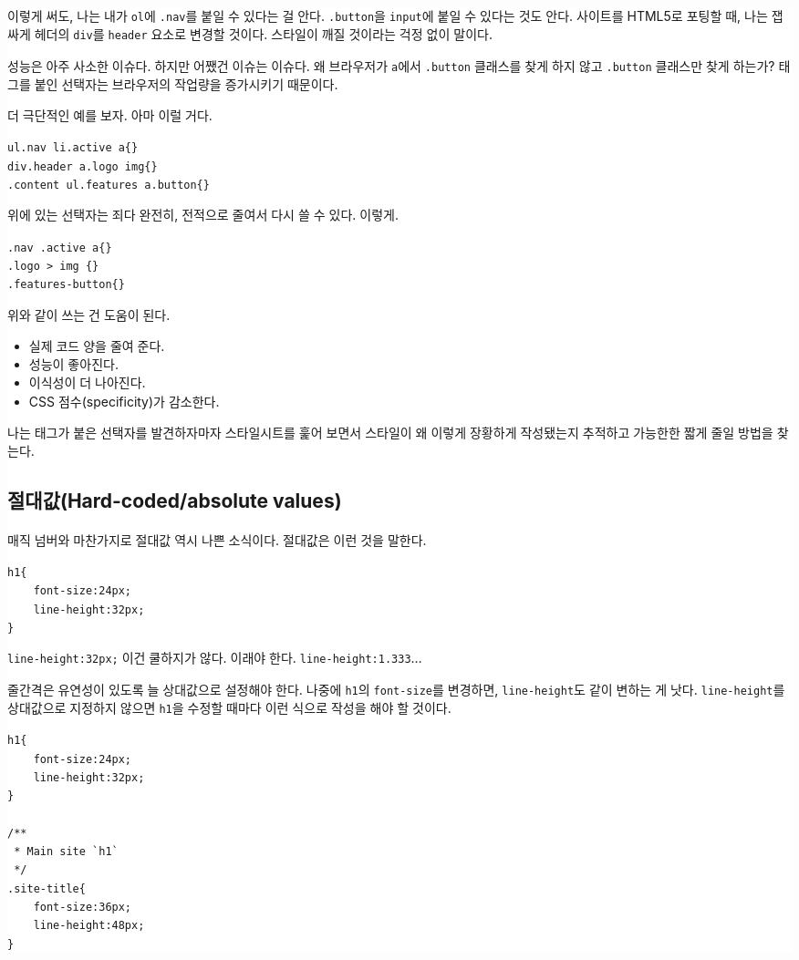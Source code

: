 
이렇게 써도, 나는 내가 `ol`에 `.nav`를 붙일 수 있다는 걸 안다. `.button`을 `input`에 붙일 수 있다는 것도 안다. 사이트를 HTML5로 포팅할 때, 나는 잽싸게 헤더의 `div`를 `header` 요소로 변경할 것이다. 스타일이 깨질 것이라는 걱정 없이 말이다.

성능은 아주 사소한 이슈다. 하지만 어쨌건 이슈는 이슈다. 왜 브라우저가 `a`에서 `.button` 클래스를 찾게 하지 않고 `.button` 클래스만 찾게 하는가? 태그를 붙인 선택자는 브라우저의 작업량을 증가시키기 때문이다.

더 극단적인 예를 보자. 아마 이럴 거다.

    ul.nav li.active a{}
    div.header a.logo img{}
    .content ul.features a.button{}
    

위에 있는 선택자는 죄다 완전히, 전적으로 줄여서 다시 쓸 수 있다. 이렇게.

    .nav .active a{}
    .logo > img {}
    .features-button{}
    

위와 같이 쓰는 건 도움이 된다.

*   실제 코드 양을 줄여 준다.
*   성능이 좋아진다.
*   이식성이 더 나아진다.
*   CSS 점수(specificity)가 감소한다.

나는 태그가 붙은 선택자를 발견하자마자 스타일시트를 훑어 보면서 스타일이 왜 이렇게 장황하게 작성됐는지 추적하고 가능한한 짧게 줄일 방법을 찾는다.

## 절대값(Hard-coded/absolute values)

매직 넘버와 마찬가지로 절대값 역시 나쁜 소식이다. 절대값은 이런 것을 말한다.

    h1{
        font-size:24px;
        line-height:32px;
    }
    

`line-height:32px;` 이건 쿨하지가 않다. 이래야 한다. `line-height:1.333`…

줄간격은 유연성이 있도록 늘 상대값으로 설정해야 한다. 나중에 `h1`의 `font-size`를 변경하면, `line-height`도 같이 변하는 게 낫다. `line-height`를 상대값으로 지정하지 않으면 `h1`을 수정할 때마다 이런 식으로 작성을 해야 할 것이다.

    h1{
        font-size:24px;
        line-height:32px;
    }
    
    /**
     * Main site `h1`
     */
    .site-title{
        font-size:36px;
        line-height:48px;
    }
    
